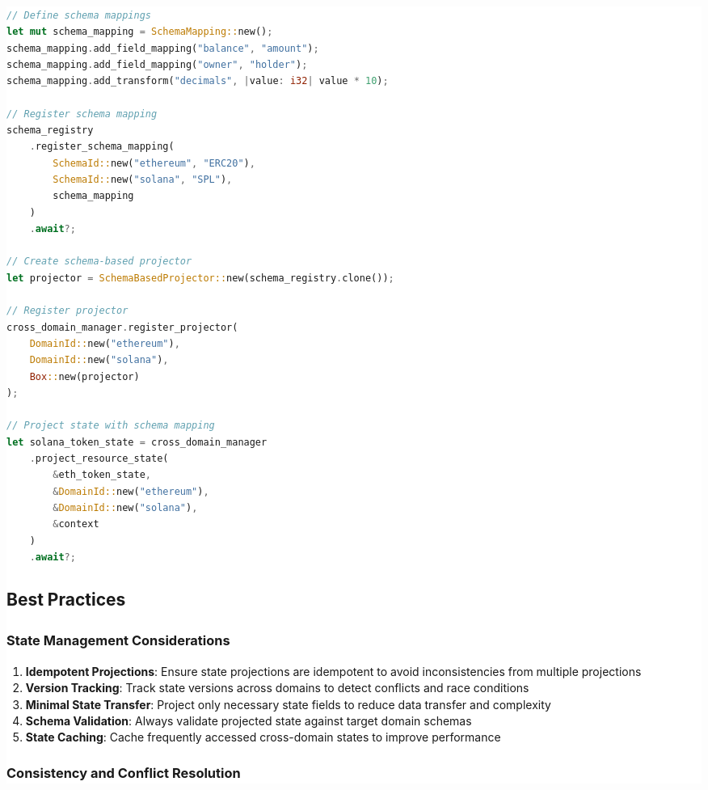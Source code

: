 ```rust
// Define schema mappings
let mut schema_mapping = SchemaMapping::new();
schema_mapping.add_field_mapping("balance", "amount");
schema_mapping.add_field_mapping("owner", "holder");
schema_mapping.add_transform("decimals", |value: i32| value * 10);

// Register schema mapping
schema_registry
    .register_schema_mapping(
        SchemaId::new("ethereum", "ERC20"),
        SchemaId::new("solana", "SPL"),
        schema_mapping
    )
    .await?;

// Create schema-based projector
let projector = SchemaBasedProjector::new(schema_registry.clone());

// Register projector
cross_domain_manager.register_projector(
    DomainId::new("ethereum"),
    DomainId::new("solana"),
    Box::new(projector)
);

// Project state with schema mapping
let solana_token_state = cross_domain_manager
    .project_resource_state(
        &eth_token_state,
        &DomainId::new("ethereum"),
        &DomainId::new("solana"),
        &context
    )
    .await?;
```

## Best Practices

### State Management Considerations

1. **Idempotent Projections**: Ensure state projections are idempotent to avoid inconsistencies from multiple projections
2. **Version Tracking**: Track state versions across domains to detect conflicts and race conditions
3. **Minimal State Transfer**: Project only necessary state fields to reduce data transfer and complexity
4. **Schema Validation**: Always validate projected state against target domain schemas
5. **State Caching**: Cache frequently accessed cross-domain states to improve performance

### Consistency and Conflict Resolution
